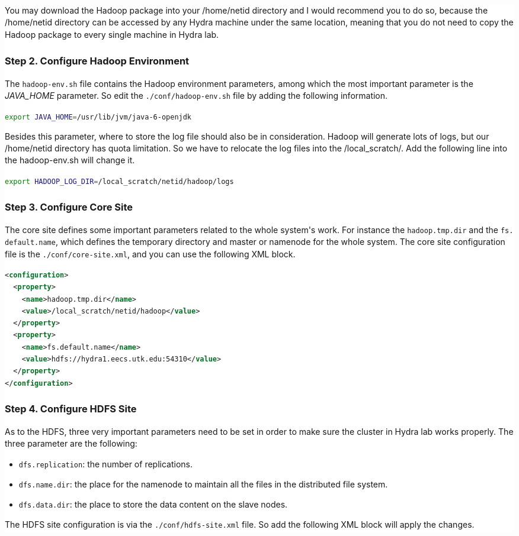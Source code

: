 You may download the Hadoop package into your /home/netid directory and I would recommend you to do so, because the /home/netid directory can be accessed by any Hydra machine under the same location, meaning that you do not need to copy the Hadoop package to every single machine in Hydra lab.

### Step 2. Configure Hadoop Environment

The `hadoop-env.sh` file contains the Hadoop environment parameters, among which the most important parameter is the *JAVA_HOME* parameter. So edit the `./conf/hadoop-env.sh` file by adding the following information.

```sh
export JAVA_HOME=/usr/lib/jvm/java-6-openjdk
```

Besides this parameter, where to store the log file should also be in consideration. Hadoop will generate lots of logs, but our /home/netid directory has quota limitation. So we have to relocate the log files into the /local_scratch/. Add the following line into the hadoop-env.sh will change it.

```sh
export HADOOP_LOG_DIR=/local_scratch/netid/hadoop/logs
```

### Step 3. Configure Core Site

The core site defines some important parameters related to the whole system's work. For instance the `hadoop.tmp.dir` and the `fs.default.name`, which defines the temporary directory and master or namenode for the whole system. The core site configuration file is the `./conf/core-site.xml`, and you can use the following XML block.

```xml
<configuration>
  <property>
    <name>hadoop.tmp.dir</name>
    <value>/local_scratch/netid/hadoop</value>
  </property>
  <property>
    <name>fs.default.name</name>
    <value>hdfs://hydra1.eecs.utk.edu:54310</value>
  </property>
</configuration>
```

### Step 4. Configure HDFS Site

As to the HDFS, three very important parameters need to be set in order to make sure the cluster in Hydra lab works properly. The three parameter are the following:

* `dfs.replication`: the number of replications.

* `dfs.name.dir`: the place for the namenode to maintain all the files in the distributed file system.

* `dfs.data.dir`: the place to store the data content on the slave nodes.

The HDFS site configuration is via the `./conf/hdfs-site.xml` file. So add the following XML block will apply the changes.
